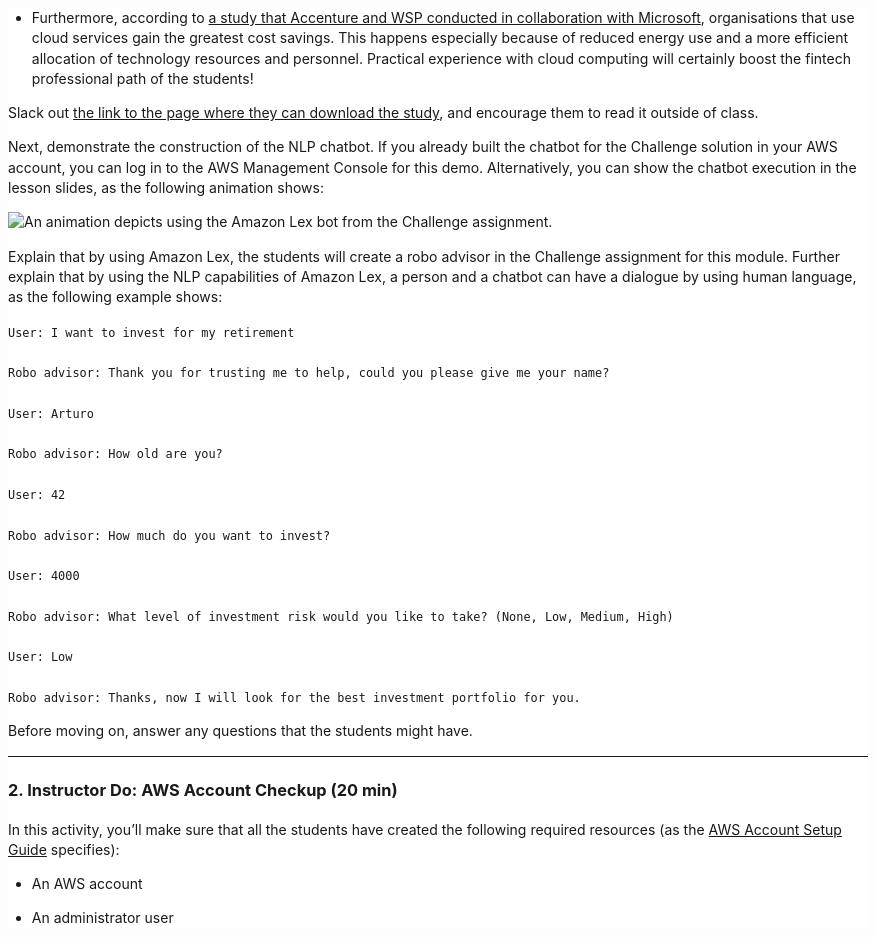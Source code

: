 * Furthermore, according to [a study that Accenture and WSP conducted in collaboration with Microsoft](https://www.microsoft.com/en-us/download/details.aspx?id=56950), organisations that use cloud services gain the greatest cost savings. This happens especially because of reduced energy use and a more efficient allocation of technology resources and personnel. Practical experience with cloud computing will certainly boost the fintech professional path of the students!

Slack out [the link to the page where they can download the study](https://www.microsoft.com/en-us/download/details.aspx?id=56950), and encourage them to read it outside of class.

Next, demonstrate the construction of the NLP chatbot. If you already built the chatbot for the Challenge solution in your AWS account, you can log in to the AWS Management Console for this demo. Alternatively, you can show the chatbot execution in the lesson slides, as the following animation shows:

![An animation depicts using the Amazon Lex bot from the Challenge assignment.](Images/15-1-robo-advisor-test-without-lambda.gif)

Explain that by using Amazon Lex, the students will create a robo advisor in the Challenge assignment for this module. Further explain that by using the NLP capabilities of Amazon Lex, a person and a chatbot can have a dialogue by using human language, as the following example shows:

```text
User: I want to invest for my retirement

Robo advisor: Thank you for trusting me to help, could you please give me your name?

User: Arturo

Robo advisor: How old are you?

User: 42

Robo advisor: How much do you want to invest?

User: 4000

Robo advisor: What level of investment risk would you like to take? (None, Low, Medium, High)

User: Low

Robo advisor: Thanks, now I will look for the best investment portfolio for you.
```

Before moving on, answer any questions that the students might have.

---

### 2. Instructor Do: AWS Account Checkup (20 min)

In this activity, you’ll make sure that all the students have created the following required resources (as the [AWS Account Setup Guide](../Supplemental/AWS-Account-Setup.md) specifies):

* An AWS account

* An administrator user
